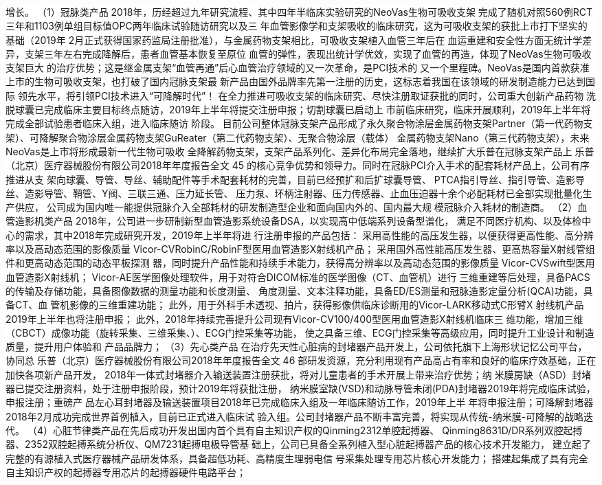 增长。
（1）冠脉类产品
2018年，历经超过九年研究流程、其中四年半临床实验研究的NeoVas生物可吸收支架
完成了随机对照560例RCT三年和1103例单组目标值OPC两年临床试验随访研究以及三
年血管影像学和支架吸收的临床研究，这为可吸收支架的获批上市打下坚实的基础（2019年
2月正式获得国家药监局注册批准），与金属药物支架相比，可吸收支架植入血管三年后在
血运重建和安全性方面无统计学差异，支架三年左右完成降解后，患者血管基本恢复至原位
血管的弹性，表现出统计学优效，实现了血管的再造，体现了NeoVas生物可吸收支架巨大
的治疗优势；这是继金属支架“血管再通”后心血管治疗领域的又一次革命，是PCI技术的
又一个里程碑。NeoVas是国内首款获准上市的生物可吸收支架，也打破了国内冠脉支架最
新产品由国外品牌率先第一注册的历史，这标志着我国在该领域的研发制造能力已达到国际
领先水平，将引领PCI技术进入“可降解时代”！
在全力推进可吸收支架的临床研究、尽快注册取证获批的同时，公司重大创新产品药物
洗脱球囊已完成临床主要目标终点随访，2019年上半年将提交注册申报；切割球囊已启动上
市前临床研究，临床开展顺利，2019年上半年将完成全部试验患者临床入组，进入临床随访
阶段。
目前公司整体冠脉支架产品形成了永久聚合物涂层金属药物支架Partner（第一代药物支
架）、可降解聚合物涂层金属药物支架GuReater（第二代药物支架）、无聚合物涂层（载体）
金属药物支架Nano（第三代药物支架），未来NeoVas是上市将形成最新一代生物可吸收
全降解药物支架，支架产品系列化、差异化布局完全落地，继续扩大乐普在冠脉支架产品上
乐普（北京）医疗器械股份有限公司2018年年度报告全文
45
的核心竞争优势和领导力。同时在冠脉PCI介入手术的配套耗材产品上，公司有序推进从支
架向球囊、导管、导丝、辅助配件等手术配套耗材的完善，目前已经预扩和后扩球囊导管、
PTCA指引导丝、指引导管、造影导丝、造影导管、鞘管、Y阀、三联三通、压力延长管、
压力泵、环柄注射器、压力传感器、止血压迫器十余个必配耗材已全部实现批量化生产供应，
公司成为国内唯一能提供冠脉介入全部耗材的研发制造型企业和面向国内外的、国内最大规
模冠脉介入耗材的制造商。
（2）血管造影机类产品
2018年，公司进一步研制新型血管造影系统设备DSA，以实现高中低端系列设备型谱化，
满足不同医疗机构、以及体检中心的需求，其中2018年完成研究开发，2019年上半年将进
行注册申报的产品包括：
采用高性能的高压发生器，以便获得更高性能、高分辨率以及高动态范围的影像质量
Vicor-CVRobinC/RobinF型医用血管造影X射线机产品；
采用国外高性能高压发生器、更高热容量X射线管组件和更高动态范围的动态平板探测
器，同时提升产品性能和持续手术能力，获得高分辨率以及高动态范围的影像质量
Vicor-CVSwift型医用血管造影X射线机；
Vicor-AE医学图像处理软件，用于对符合DICOM标准的医学图像（CT、血管机）进行
三维重建等后处理，具备PACS的传输及存储功能，具备图像数据的测量功能和长度测量、
角度测量、文本注释功能，具备ED/ES测量和冠脉造影定量分析(QCA)功能，具备CT、血
管机影像的三维重建功能；
此外，用于外科手术透视、拍片，获得影像供临床诊断用的Vicor-LARK移动式C形臂X
射线机产品2019年上半年也将注册申报；
此外，2018年持续完善提升公司现有Vicor-CV100/400型医用血管造影X射线机临床三
维功能，增加三维（CBCT）成像功能（旋转采集、三维采集、）、ECG门控采集等功能，
使之具备三维、ECG门控采集等高级应用，同时提升工业设计和制造质量，提升用户体验和
产品品牌力；
（3）先心类产品
在治疗先天性心脏病的封堵器产品开发上，公司依托旗下上海形状记忆公司平台，协同总
乐普（北京）医疗器械股份有限公司2018年年度报告全文
46
部研发资源，充分利用现有产品高占有率和良好的临床疗效基础，正在加快各项新产品开发，
2018年一体式封堵器介入输送装置注册获批，将对儿童患者的手术开展上带来治疗优势；纳
米膜房缺（ASD）封堵器已提交注册资料，处于注册申报阶段，预计2019年将获批注册，
纳米膜室缺(VSD)和动脉导管未闭(PDA)封堵器2019年将完成临床试验，申报注册；重磅产
品左心耳封堵器及输送装置项目2018年已完成临床入组及一年临床随访工作，2019年上半
年将申报注册；可降解封堵器2018年2月成功完成世界首例植入，目前已正式进入临床试
验入组。公司封堵器产品不断丰富完善，将实现从传统-纳米膜-可降解的战略迭代。
（4）心脏节律类产品在先后成功开发出国内首个具有自主知识产权的Qinming2312单腔起搏器、
Qinming8631D/DR系列双腔起搏器、2352双腔起搏系统分析仪、QM7231起搏电极导管基
础上，公司已具备全系列植入型心脏起搏器产品的核心技术开发能力，
建立起了完整的有源植入式医疗器械产品研发体系，具备超低功耗、高精度生理弱电信
号采集处理专用芯片核心开发能力；
搭建起集成了具有完全自主知识产权的起搏器专用芯片的起搏器硬件电路平台；